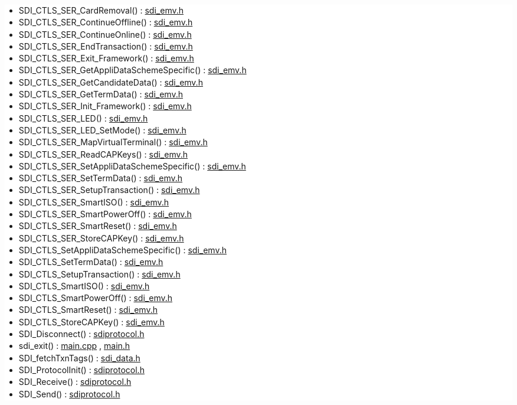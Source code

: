 - SDI_CTLS_SER_CardRemoval() : <a href="sdiclient_2client_2sdi__emv_8h.md#a7385667f3b2d1218c21d296ab2af8298">sdi_emv.h</a>
- SDI_CTLS_SER_ContinueOffline() : <a href="sdiclient_2client_2sdi__emv_8h.md#a8d460435a8eaa093c690bc950f4689f4">sdi_emv.h</a>
- SDI_CTLS_SER_ContinueOnline() : <a href="sdiclient_2client_2sdi__emv_8h.md#ad7c9cdec278f04dee4ab8f6f783f56cd">sdi_emv.h</a>
- SDI_CTLS_SER_EndTransaction() : <a href="sdiclient_2client_2sdi__emv_8h.md#a1360db1492f0a391dd99e3ec13040e47">sdi_emv.h</a>
- SDI_CTLS_SER_Exit_Framework() : <a href="sdiclient_2client_2sdi__emv_8h.md#a1a2e978c683043e3547c802663adcc1f">sdi_emv.h</a>
- SDI_CTLS_SER_GetAppliDataSchemeSpecific() : <a href="sdiclient_2client_2sdi__emv_8h.md#af7ac5dcebe8749f3e50bf304c46a097f">sdi_emv.h</a>
- SDI_CTLS_SER_GetCandidateData() : <a href="sdiclient_2client_2sdi__emv_8h.md#af194b3b9d5f66bfb0405967fbabb8c37">sdi_emv.h</a>
- SDI_CTLS_SER_GetTermData() : <a href="sdiclient_2client_2sdi__emv_8h.md#adcc628a729a1ec55b6a07cf0fee2ac19">sdi_emv.h</a>
- SDI_CTLS_SER_Init_Framework() : <a href="sdiclient_2client_2sdi__emv_8h.md#a7650b33e526a81c677e9bfd96eace1aa">sdi_emv.h</a>
- SDI_CTLS_SER_LED() : <a href="sdiclient_2client_2sdi__emv_8h.md#acca07fe15f547c650d0771d2cc757a8a">sdi_emv.h</a>
- SDI_CTLS_SER_LED_SetMode() : <a href="sdiclient_2client_2sdi__emv_8h.md#a96474e7fd98325c0e9f7d0d2ba16b3c3">sdi_emv.h</a>
- SDI_CTLS_SER_MapVirtualTerminal() : <a href="sdiclient_2client_2sdi__emv_8h.md#a3c932ce26a4145a465656745873a311c">sdi_emv.h</a>
- SDI_CTLS_SER_ReadCAPKeys() : <a href="sdiclient_2client_2sdi__emv_8h.md#a830892b6a5cf8d42095e0708264b7d44">sdi_emv.h</a>
- SDI_CTLS_SER_SetAppliDataSchemeSpecific() : <a href="sdiclient_2client_2sdi__emv_8h.md#a88e44834e4923066261dd9bb6c8d992b">sdi_emv.h</a>
- SDI_CTLS_SER_SetTermData() : <a href="sdiclient_2client_2sdi__emv_8h.md#ade1ae16a808102943d7e1d1db0c48c68">sdi_emv.h</a>
- SDI_CTLS_SER_SetupTransaction() : <a href="sdiclient_2client_2sdi__emv_8h.md#a916a7dc9febded5023782901d59922fa">sdi_emv.h</a>
- SDI_CTLS_SER_SmartISO() : <a href="sdiclient_2client_2sdi__emv_8h.md#a9cbf5c78570ce455e95c9949014700cb">sdi_emv.h</a>
- SDI_CTLS_SER_SmartPowerOff() : <a href="sdiclient_2client_2sdi__emv_8h.md#a664844478bc81952581c5038bfeefc2f">sdi_emv.h</a>
- SDI_CTLS_SER_SmartReset() : <a href="sdiclient_2client_2sdi__emv_8h.md#a405dc4ba4b34bbac5cf38610448582ab">sdi_emv.h</a>
- SDI_CTLS_SER_StoreCAPKey() : <a href="sdiclient_2client_2sdi__emv_8h.md#a598f167d2e5a1c2e821e3dd46b94ff41">sdi_emv.h</a>
- SDI_CTLS_SetAppliDataSchemeSpecific() : <a href="sdiclient_2client_2sdi__emv_8h.md#a9cb348913360ea6b898607ca137f019e">sdi_emv.h</a>
- SDI_CTLS_SetTermData() : <a href="sdiclient_2client_2sdi__emv_8h.md#a2c173b8efa5a7f874e3a9161e9522592">sdi_emv.h</a>
- SDI_CTLS_SetupTransaction() : <a href="sdiclient_2client_2sdi__emv_8h.md#a0cedaed434229de9771965b0b3ecf1cd">sdi_emv.h</a>
- SDI_CTLS_SmartISO() : <a href="sdiclient_2client_2sdi__emv_8h.md#ac1650604f4ce6c911b1e6a9d33f5e2f4">sdi_emv.h</a>
- SDI_CTLS_SmartPowerOff() : <a href="sdiclient_2client_2sdi__emv_8h.md#a3ac830135da154343c655ad8650e65af">sdi_emv.h</a>
- SDI_CTLS_SmartReset() : <a href="sdiclient_2client_2sdi__emv_8h.md#a6a525de44bb40afcf19c1a913986efd8">sdi_emv.h</a>
- SDI_CTLS_StoreCAPKey() : <a href="sdiclient_2client_2sdi__emv_8h.md#ab15cd410ec08579adb2703afb222a5f7">sdi_emv.h</a>
- SDI_Disconnect() : <a href="sdiprotocol_8h.md#a665e7f44cf329b0222d9ee8b624fc32c">sdiprotocol.h</a>
- sdi_exit() : <a href="main_8cpp.md#aeeb65deaf7e0b30961e4cb56c8105b41">main.cpp</a> , <a href="main_8h.md#aeeb65deaf7e0b30961e4cb56c8105b41">main.h</a>
- SDI_fetchTxnTags() : <a href="sdi__data_8h.md#aa0964da27a7a19aaae21a423f330af83">sdi_data.h</a>
- SDI_ProtocolInit() : <a href="sdiprotocol_8h.md#abca943173d2f57b9d5aea916fa37d010">sdiprotocol.h</a>
- SDI_Receive() : <a href="sdiprotocol_8h.md#aee8a61a1bccdbe552ecaf1db3e1eacf9">sdiprotocol.h</a>
- SDI_Send() : <a href="sdiprotocol_8h.md#ab3428d0ca92d1516b4efaa2ed7849795">sdiprotocol.h</a>